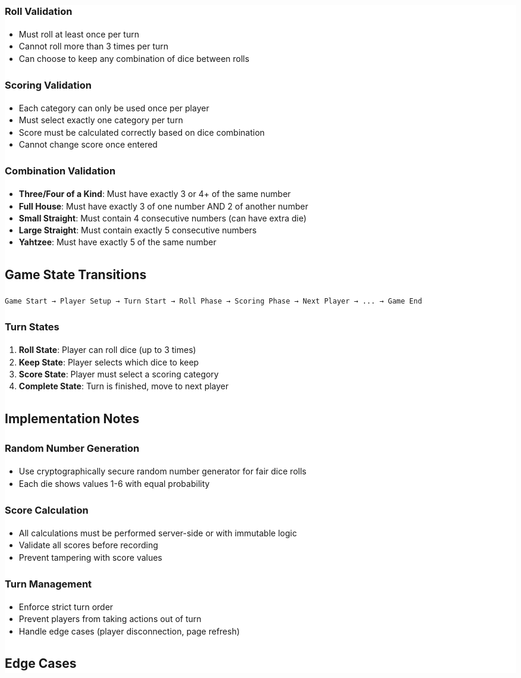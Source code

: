 ### Roll Validation
- Must roll at least once per turn
- Cannot roll more than 3 times per turn
- Can choose to keep any combination of dice between rolls

### Scoring Validation
- Each category can only be used once per player
- Must select exactly one category per turn
- Score must be calculated correctly based on dice combination
- Cannot change score once entered

### Combination Validation
- **Three/Four of a Kind**: Must have exactly 3 or 4+ of the same number
- **Full House**: Must have exactly 3 of one number AND 2 of another number
- **Small Straight**: Must contain 4 consecutive numbers (can have extra die)
- **Large Straight**: Must contain exactly 5 consecutive numbers
- **Yahtzee**: Must have exactly 5 of the same number

## Game State Transitions

```
Game Start → Player Setup → Turn Start → Roll Phase → Scoring Phase → Next Player → ... → Game End
```

### Turn States
1. **Roll State**: Player can roll dice (up to 3 times)
2. **Keep State**: Player selects which dice to keep
3. **Score State**: Player must select a scoring category
4. **Complete State**: Turn is finished, move to next player

## Implementation Notes

### Random Number Generation
- Use cryptographically secure random number generator for fair dice rolls
- Each die shows values 1-6 with equal probability

### Score Calculation
- All calculations must be performed server-side or with immutable logic
- Validate all scores before recording
- Prevent tampering with score values

### Turn Management
- Enforce strict turn order
- Prevent players from taking actions out of turn
- Handle edge cases (player disconnection, page refresh)

## Edge Cases
